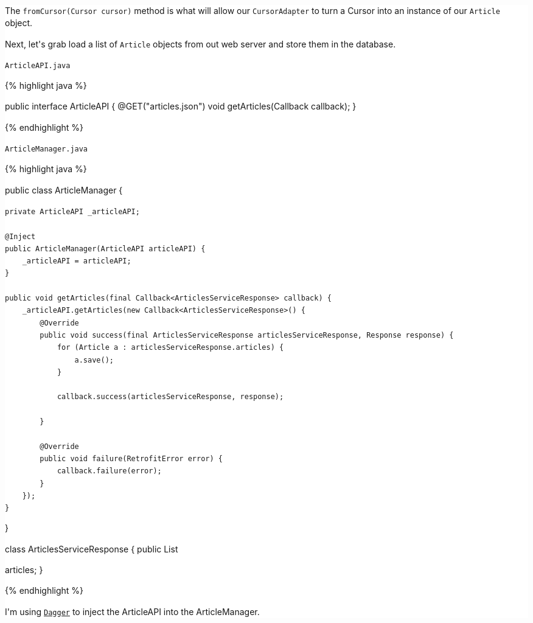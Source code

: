 The `fromCursor(Cursor cursor)` method is what will allow our `CursorAdapter` to turn a Cursor into an instance of our `Article` object.


Next, let's grab load a list of `Article` objects from out web server and store them in the database.

`ArticleAPI.java`

{% highlight java %}

public interface ArticleAPI {
    @GET("articles.json")
    void getArticles(Callback<ArticlesServiceResponse> callback);
}

{% endhighlight %}


`ArticleManager.java`

{% highlight java %}

public class ArticleManager {

    private ArticleAPI _articleAPI;

    @Inject
    public ArticleManager(ArticleAPI articleAPI) {
        _articleAPI = articleAPI;
    }

    public void getArticles(final Callback<ArticlesServiceResponse> callback) {
        _articleAPI.getArticles(new Callback<ArticlesServiceResponse>() {
            @Override
            public void success(final ArticlesServiceResponse articlesServiceResponse, Response response) {
                for (Article a : articlesServiceResponse.articles) {
                    a.save();
                }

                callback.success(articlesServiceResponse, response);

            }

            @Override
            public void failure(RetrofitError error) {
                callback.failure(error);
            }
        });
    }

}


class ArticlesServiceResponse {
    public List<Article> articles;
}

{% endhighlight %}

I'm using [`Dagger`][dagger-link] to inject the ArticleAPI into the ArticleManager.


[retrofit-link]: https://github.com/square/retrofit
[active-android-link]: https://github.com/pardom/ActiveAndroid
[dagger-link]: https://github.com/square/dagger
[content-provider-doc-link]: http://developer.android.com/reference/android/content/ContentProvider.html
[view-holder-link]: http://developer.android.com/training/improving-layouts/smooth-scrolling.html#ViewHolder
[recycler-view-link]: https://developer.android.com/reference/android/support/v7/widget/RecyclerView.html
[example-code-link]: https://github.com/eliasbagley/android-data-binding-1